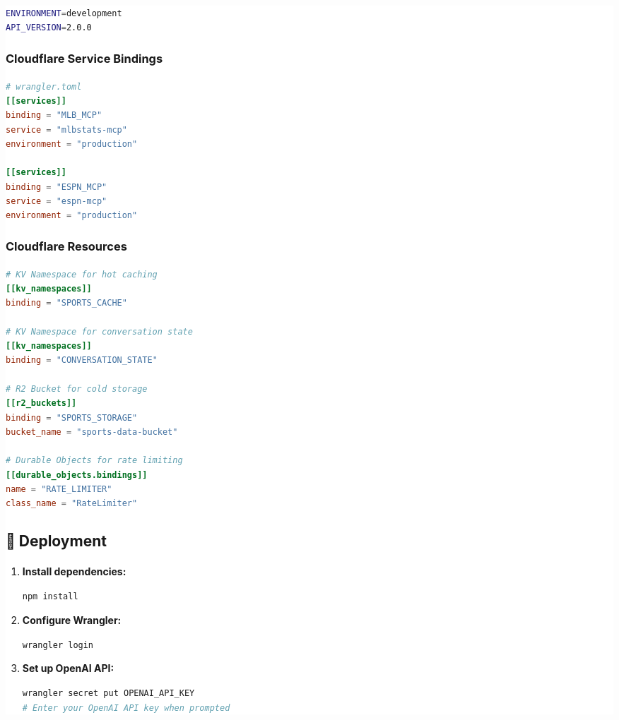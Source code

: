 ```bash
ENVIRONMENT=development
API_VERSION=2.0.0
```

### Cloudflare Service Bindings
```toml
# wrangler.toml
[[services]]
binding = "MLB_MCP"
service = "mlbstats-mcp"
environment = "production"

[[services]]
binding = "ESPN_MCP"
service = "espn-mcp"
environment = "production"
```

### Cloudflare Resources
```toml
# KV Namespace for hot caching
[[kv_namespaces]]
binding = "SPORTS_CACHE"

# KV Namespace for conversation state
[[kv_namespaces]]
binding = "CONVERSATION_STATE"

# R2 Bucket for cold storage
[[r2_buckets]]
binding = "SPORTS_STORAGE"
bucket_name = "sports-data-bucket"

# Durable Objects for rate limiting
[[durable_objects.bindings]]
name = "RATE_LIMITER"
class_name = "RateLimiter"
```

## 🚀 Deployment

1. **Install dependencies:**
   ```bash
   npm install
   ```

2. **Configure Wrangler:**
   ```bash
   wrangler login
   ```

3. **Set up OpenAI API:**
   ```bash
   wrangler secret put OPENAI_API_KEY
   # Enter your OpenAI API key when prompted
   ```
